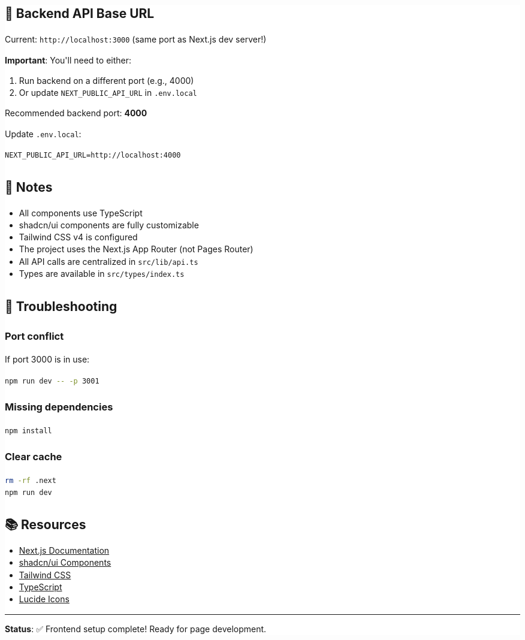 ## 🎯 Backend API Base URL

Current: `http://localhost:3000` (same port as Next.js dev server!)

**Important**: You'll need to either:
1. Run backend on a different port (e.g., 4000)
2. Or update `NEXT_PUBLIC_API_URL` in `.env.local`

Recommended backend port: **4000**

Update `.env.local`:
```env
NEXT_PUBLIC_API_URL=http://localhost:4000
```

## 📝 Notes

- All components use TypeScript
- shadcn/ui components are fully customizable
- Tailwind CSS v4 is configured
- The project uses the Next.js App Router (not Pages Router)
- All API calls are centralized in `src/lib/api.ts`
- Types are available in `src/types/index.ts`

## 🐛 Troubleshooting

### Port conflict
If port 3000 is in use:
```bash
npm run dev -- -p 3001
```

### Missing dependencies
```bash
npm install
```

### Clear cache
```bash
rm -rf .next
npm run dev
```

## 📚 Resources

- [Next.js Documentation](https://nextjs.org/docs)
- [shadcn/ui Components](https://ui.shadcn.com)
- [Tailwind CSS](https://tailwindcss.com/docs)
- [TypeScript](https://www.typescriptlang.org/docs)
- [Lucide Icons](https://lucide.dev)

---

**Status**: ✅ Frontend setup complete! Ready for page development.
